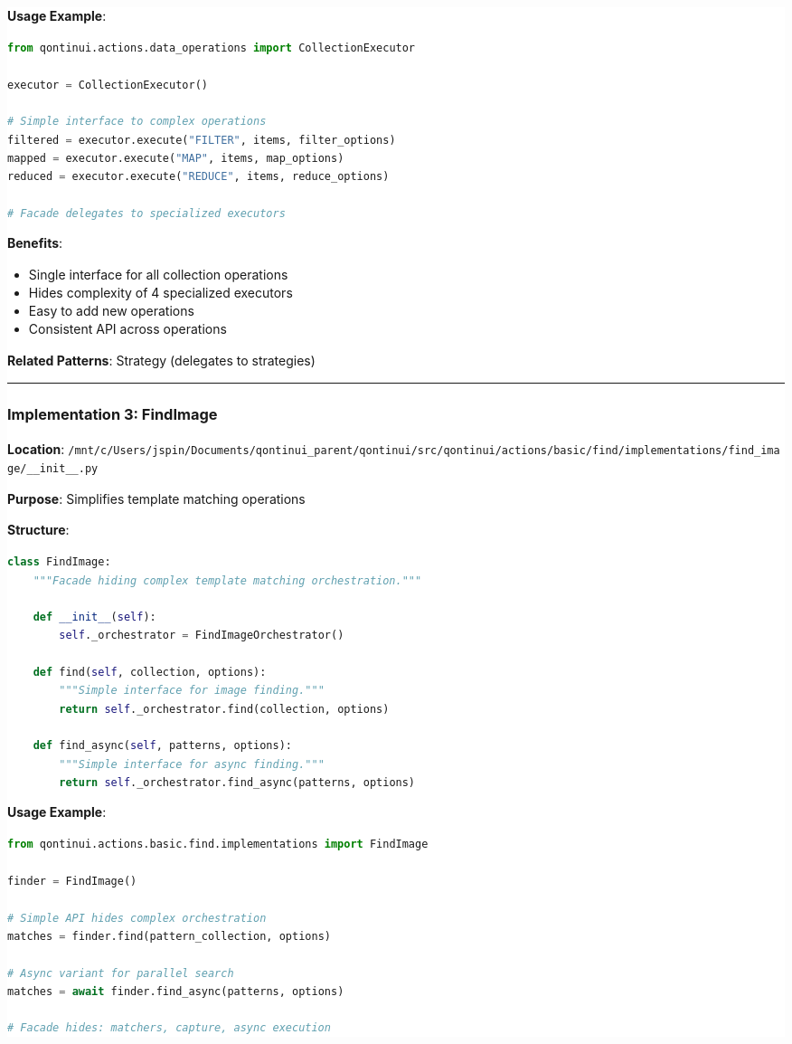 **Usage Example**:
```python
from qontinui.actions.data_operations import CollectionExecutor

executor = CollectionExecutor()

# Simple interface to complex operations
filtered = executor.execute("FILTER", items, filter_options)
mapped = executor.execute("MAP", items, map_options)
reduced = executor.execute("REDUCE", items, reduce_options)

# Facade delegates to specialized executors
```

**Benefits**:
- Single interface for all collection operations
- Hides complexity of 4 specialized executors
- Easy to add new operations
- Consistent API across operations

**Related Patterns**: Strategy (delegates to strategies)

---

### Implementation 3: FindImage

**Location**: `/mnt/c/Users/jspin/Documents/qontinui_parent/qontinui/src/qontinui/actions/basic/find/implementations/find_image/__init__.py`

**Purpose**: Simplifies template matching operations

**Structure**:
```python
class FindImage:
    """Facade hiding complex template matching orchestration."""

    def __init__(self):
        self._orchestrator = FindImageOrchestrator()

    def find(self, collection, options):
        """Simple interface for image finding."""
        return self._orchestrator.find(collection, options)

    def find_async(self, patterns, options):
        """Simple interface for async finding."""
        return self._orchestrator.find_async(patterns, options)
```

**Usage Example**:
```python
from qontinui.actions.basic.find.implementations import FindImage

finder = FindImage()

# Simple API hides complex orchestration
matches = finder.find(pattern_collection, options)

# Async variant for parallel search
matches = await finder.find_async(patterns, options)

# Facade hides: matchers, capture, async execution
```
